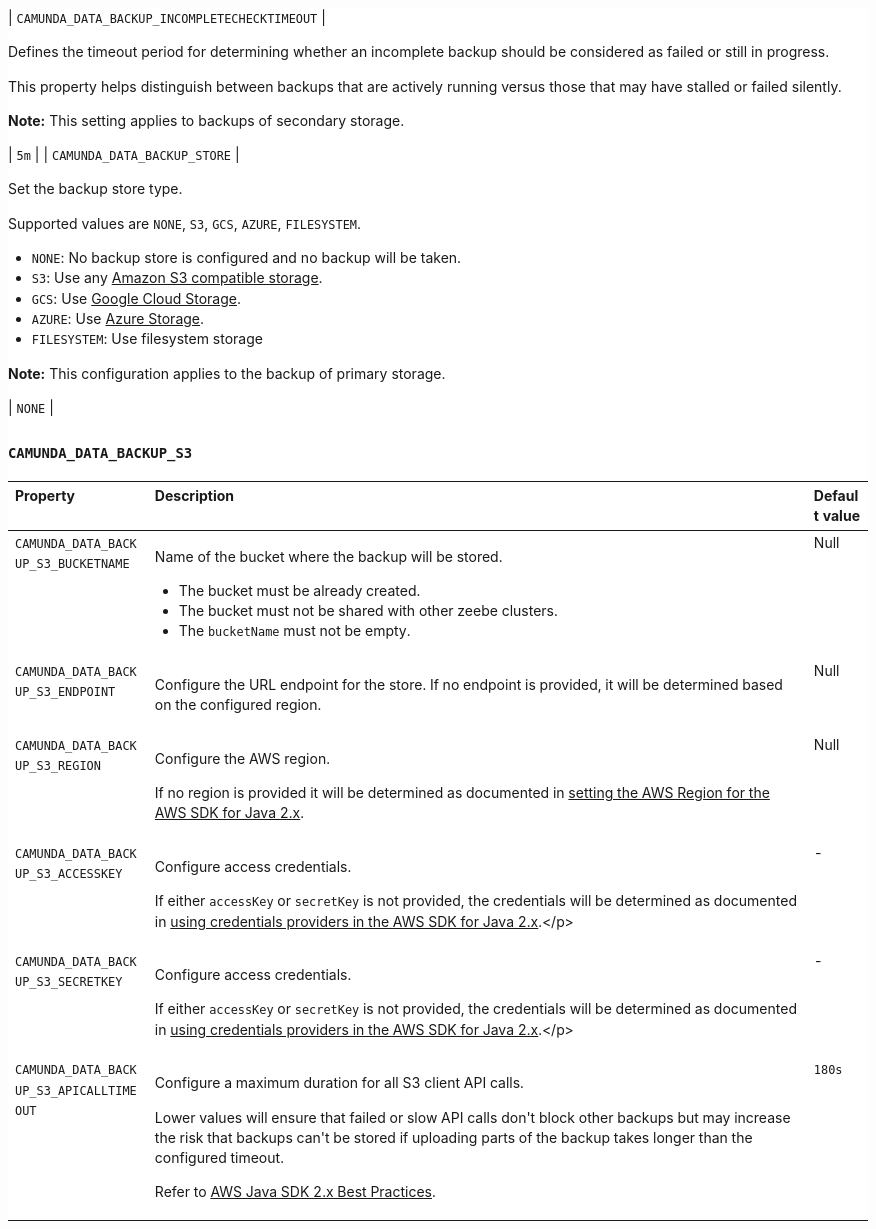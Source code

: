 | `CAMUNDA_DATA_BACKUP_INCOMPLETECHECKTIMEOUT` | <p>Defines the timeout period for determining whether an incomplete backup should be considered as failed or still in progress.</p><p>This property helps distinguish between backups that are actively running versus those that may have stalled or failed silently.</p><p><strong>Note:</strong> This setting applies to backups of secondary storage.</p>                                                                                                                                                                                                                                                                                                            | `5m`          |
| `CAMUNDA_DATA_BACKUP_STORE`                  | <p>Set the backup store type.</p><p>Supported values are `NONE`, `S3`, `GCS`, `AZURE`, `FILESYSTEM`.</p><ul><li>`NONE`: No backup store is configured and no backup will be taken.</li><li>`S3`: Use any [Amazon S3 compatible storage](https://docs.aws.amazon.com/AmazonS3/latest/API/Type_API_Reference.html).</li><li>`GCS`: Use [Google Cloud Storage](https://cloud.google.com/storage/).</li><li>`AZURE`: Use [Azure Storage](https://learn.microsoft.com/en-us/azure/storage/blobs/storage-blobs-introduction).</li><li>`FILESYSTEM`: Use filesystem storage</li></ul><p><strong>Note:</strong> This configuration applies to the backup of primary storage.</p> | `NONE`        |

### `CAMUNDA_DATA_BACKUP_S3`

| Property                                              | Description                                                                                                                                                                                                                                                                                                                                                                                                                                          | Default value |
| :---------------------------------------------------- | :--------------------------------------------------------------------------------------------------------------------------------------------------------------------------------------------------------------------------------------------------------------------------------------------------------------------------------------------------------------------------------------------------------------------------------------------------- | :------------ |
| `CAMUNDA_DATA_BACKUP_S3_BUCKETNAME`                   | <p>Name of the bucket where the backup will be stored.</p><ul><li>The bucket must be already created.</li><li>The bucket must not be shared with other zeebe clusters.</li><li>The `bucketName` must not be empty.</li></ul>                                                                                                                                                                                                                         | Null          |
| `CAMUNDA_DATA_BACKUP_S3_ENDPOINT`                     | <p>Configure the URL endpoint for the store. If no endpoint is provided, it will be determined based on the configured region.</p>                                                                                                                                                                                                                                                                                                                   | Null          |
| `CAMUNDA_DATA_BACKUP_S3_REGION`                       | <p>Configure the AWS region.</p><p>If no region is provided it will be determined as documented in [setting the AWS Region for the AWS SDK for Java 2.x](https://docs.aws.amazon.com/sdk-for-java/latest/developer-guide/region-selection.html#automatically-determine-the-aws-region-from-the-environment).</p>                                                                                                                                     | Null          |
| `CAMUNDA_DATA_BACKUP_S3_ACCESSKEY`                    | <p>Configure access credentials.</p><p>If either `accessKey` or `secretKey` is not provided, the credentials will be determined as documented in [using credentials providers in the AWS SDK for Java 2.x](https://docs.aws.amazon.com/sdk-for-java/latest/developer-guide/credentials.html#credentials-chain").</p>                                                                                                                                 | -             |
| `CAMUNDA_DATA_BACKUP_S3_SECRETKEY`                    | <p>Configure access credentials.</p><p>If either `accessKey` or `secretKey` is not provided, the credentials will be determined as documented in [using credentials providers in the AWS SDK for Java 2.x](https://docs.aws.amazon.com/sdk-for-java/latest/developer-guide/credentials.html#credentials-chain").</p>                                                                                                                                 | -             |
| `CAMUNDA_DATA_BACKUP_S3_APICALLTIMEOUT`               | <p>Configure a maximum duration for all S3 client API calls.</p><p>Lower values will ensure that failed or slow API calls don't block other backups but may increase the risk that backups can't be stored if uploading parts of the backup takes longer than the configured timeout.</p><p>Refer to [AWS Java SDK 2.x Best Practices](https://github.com/aws/aws-sdk-java-v2/blob/master/docs/BestPractices.md#utilize-timeout-configurations).</p> | `180s`        |